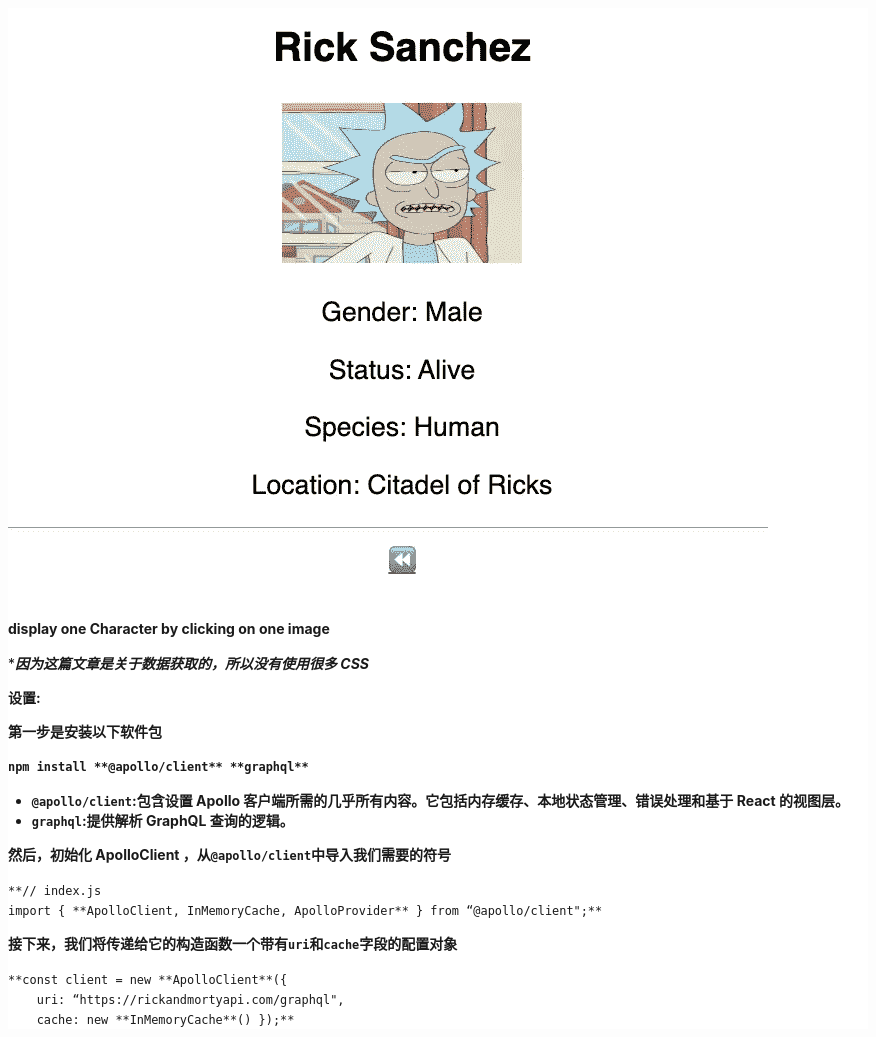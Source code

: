 **![](img/f2c09de5f2f1446410922dcf32052d27.png)**

**display one Character by clicking on one image**

****因为这篇文章是关于数据获取的，所以没有使用很多 CSS***

****设置:****

**第一步是安装以下软件包**

**`npm install **@apollo/client** **graphql**`**

*   **`@apollo/client`:包含设置 Apollo 客户端所需的几乎所有内容。它包括内存缓存、本地状态管理、错误处理和基于 React 的视图层。**
*   **`graphql`:提供解析 GraphQL 查询的逻辑。**

**然后，初始化 **ApolloClient** ，从`@apollo/client`中导入我们需要的符号**

```
**// index.js
import { **ApolloClient, InMemoryCache, ApolloProvider** } from “@apollo/client";**
```

**接下来，我们将传递给它的构造函数一个带有`uri`和`cache`字段的配置对象**

```
**const client = new **ApolloClient**({
    uri: “https://rickandmortyapi.com/graphql",
    cache: new **InMemoryCache**() });**
```
